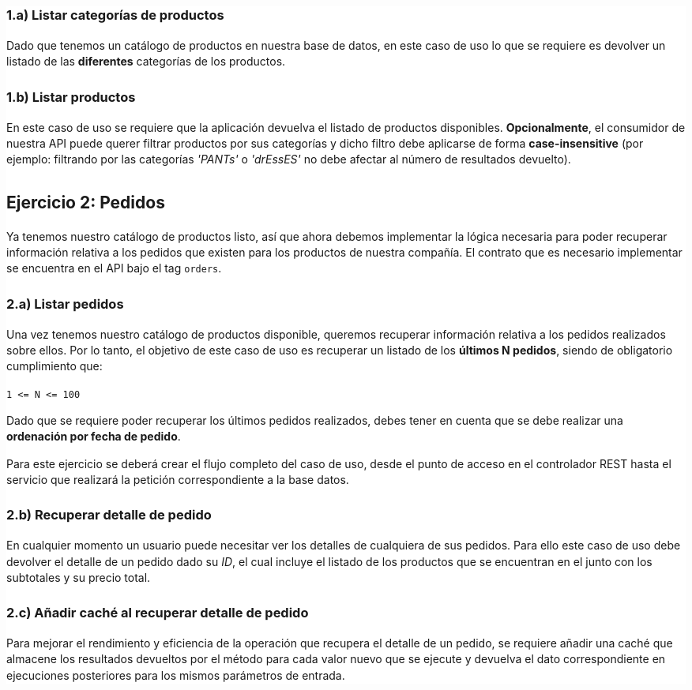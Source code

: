 ### 1.a) Listar categorías de productos

Dado que tenemos un catálogo de productos en nuestra base de datos, en este caso de uso lo que se requiere es devolver
un listado de las **diferentes** categorías de los productos.

### 1.b) Listar productos

En este caso de uso se requiere que la aplicación devuelva el listado de productos disponibles. **Opcionalmente**, el consumidor
de nuestra API puede querer filtrar productos por sus categorías y dicho filtro debe aplicarse de forma **case-insensitive**
(por ejemplo: filtrando por las categorías _'PANTs'_ o _'drEssES'_ no debe afectar al número de resultados devuelto).

## Ejercicio 2: Pedidos

Ya tenemos nuestro catálogo de productos listo, así que ahora debemos implementar la lógica necesaria para poder recuperar
información relativa a los pedidos que existen para los productos de nuestra compañía. El contrato que es necesario implementar
se encuentra en el API bajo el tag `orders`.

### 2.a) Listar pedidos

Una vez tenemos nuestro catálogo de productos disponible, queremos recuperar información relativa a los pedidos realizados 
sobre ellos. Por lo tanto, el objetivo de este caso de uso es recuperar un listado de los **últimos N pedidos**, siendo
de obligatorio cumplimiento que:

```
1 <= N <= 100
```

Dado que se requiere poder recuperar los últimos pedidos realizados, debes tener en cuenta que se debe realizar una **ordenación
por fecha de pedido**.

Para este ejercicio se deberá crear el flujo completo del caso de uso, desde el punto de acceso en el controlador REST 
hasta el servicio que realizará la petición correspondiente a la base datos.

### 2.b) Recuperar detalle de pedido

En cualquier momento un usuario puede necesitar ver los detalles de cualquiera de sus pedidos. Para ello este caso de uso
debe devolver el detalle de un pedido dado su _ID_, el cual incluye el listado de los productos que se encuentran en el 
junto con los subtotales y su precio total.

### 2.c) Añadir caché al recuperar detalle de pedido
Para mejorar el rendimiento y eficiencia de la operación que recupera el detalle de un pedido, se requiere añadir una 
caché que almacene los resultados devueltos por el método para cada valor nuevo que se ejecute y devuelva el dato 
correspondiente en ejecuciones posteriores para los mismos parámetros de entrada.
